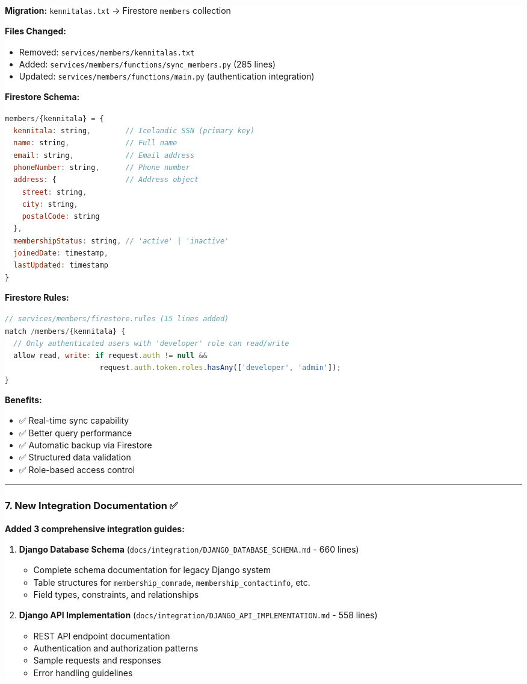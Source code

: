 **Migration:** `kennitalas.txt` → Firestore `members` collection

**Files Changed:**
- Removed: `services/members/kennitalas.txt`
- Added: `services/members/functions/sync_members.py` (285 lines)
- Updated: `services/members/functions/main.py` (authentication integration)

**Firestore Schema:**
```javascript
members/{kennitala} = {
  kennitala: string,        // Icelandic SSN (primary key)
  name: string,             // Full name
  email: string,            // Email address
  phoneNumber: string,      // Phone number
  address: {                // Address object
    street: string,
    city: string,
    postalCode: string
  },
  membershipStatus: string, // 'active' | 'inactive'
  joinedDate: timestamp,
  lastUpdated: timestamp
}
```

**Firestore Rules:**
```javascript
// services/members/firestore.rules (15 lines added)
match /members/{kennitala} {
  // Only authenticated users with 'developer' role can read/write
  allow read, write: if request.auth != null &&
                      request.auth.token.roles.hasAny(['developer', 'admin']);
}
```

**Benefits:**
- ✅ Real-time sync capability
- ✅ Better query performance
- ✅ Automatic backup via Firestore
- ✅ Structured data validation
- ✅ Role-based access control

---

### 7. New Integration Documentation ✅

**Added 3 comprehensive integration guides:**

1. **Django Database Schema** (`docs/integration/DJANGO_DATABASE_SCHEMA.md` - 660 lines)
   - Complete schema documentation for legacy Django system
   - Table structures for `membership_comrade`, `membership_contactinfo`, etc.
   - Field types, constraints, and relationships

2. **Django API Implementation** (`docs/integration/DJANGO_API_IMPLEMENTATION.md` - 558 lines)
   - REST API endpoint documentation
   - Authentication and authorization patterns
   - Sample requests and responses
   - Error handling guidelines
